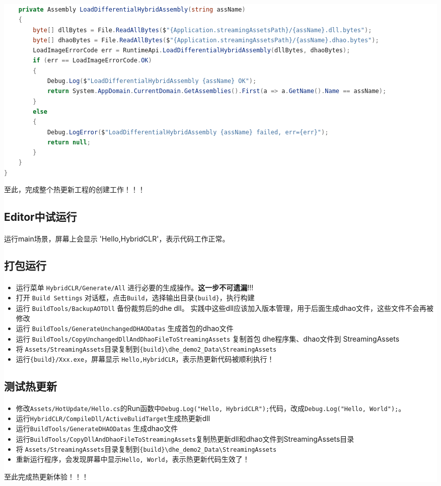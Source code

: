 ```csharp
    private Assembly LoadDifferentialHybridAssembly(string assName)
    {
        byte[] dllBytes = File.ReadAllBytes($"{Application.streamingAssetsPath}/{assName}.dll.bytes");
        byte[] dhaoBytes = File.ReadAllBytes($"{Application.streamingAssetsPath}/{assName}.dhao.bytes");
        LoadImageErrorCode err = RuntimeApi.LoadDifferentialHybridAssembly(dllBytes, dhaoBytes);
        if (err == LoadImageErrorCode.OK)
        {
            Debug.Log($"LoadDifferentialHybridAssembly {assName} OK");
            return System.AppDomain.CurrentDomain.GetAssemblies().First(a => a.GetName().Name == assName);
        }
        else
        {
            Debug.LogError($"LoadDifferentialHybridAssembly {assName} failed, err={err}");
            return null;
        }
    }
}

```


至此，完成整个热更新工程的创建工作！！！

## Editor中试运行

运行main场景，屏幕上会显示 'Hello,HybridCLR'，表示代码工作正常。

## 打包运行

- 运行菜单 `HybridCLR/Generate/All` 进行必要的生成操作。**这一步不可遗漏**!!!
- 打开 `Build Settings` 对话框，点击`Build`，选择输出目录`{build}`，执行构建
- 运行 `BuildTools/BackupAOTDll` 备份裁剪后的dhe dll。 实践中这些dll应该加入版本管理，用于后面生成dhao文件，这些文件不会再被修改
- 运行 `BuildTools/GenerateUnchangedDHAODatas` 生成首包的dhao文件
- 运行 `BuildTools/CopyUnchangedDllAndDhaoFileToStreamingAssets` 复制首包 dhe程序集、dhao文件到 StreamingAssets
- 将 `Assets/StreamingAssets`目录复制到`{build}\dhe_demo2_Data\StreamingAssets`
- 运行`{build}/Xxx.exe`，屏幕显示 `Hello,HybridCLR`，表示热更新代码被顺利执行！

## 测试热更新

- 修改`Assets/HotUpdate/Hello.cs`的Run函数中`Debug.Log("Hello, HybridCLR");`代码，改成`Debug.Log("Hello, World");`。
- 运行`HybridCLR/CompileDll/ActiveBulidTarget`生成热更新dll
- 运行`BuildTools/GenerateDHAODatas` 生成dhao文件
- 运行`BuildTools/CopyDllAndDhaoFileToStreamingAssets`复制热更新dll和dhao文件到StreamingAssets目录
- 将 `Assets/StreamingAssets`目录复制到`{build}\dhe_demo2_Data\StreamingAssets`
- 重新运行程序，会发现屏幕中显示`Hello, World`，表示热更新代码生效了！ 


至此完成热更新体验！！！
